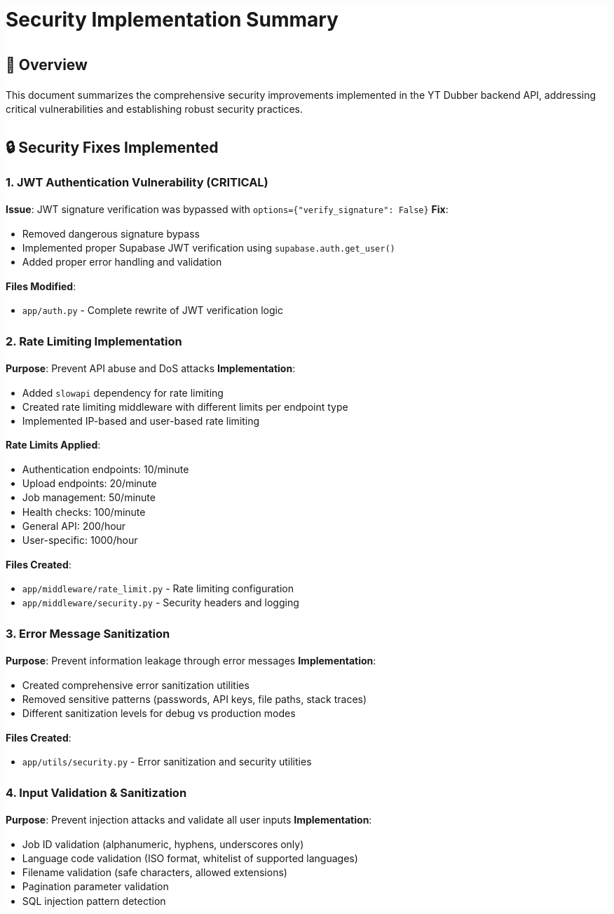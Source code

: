 # Security Implementation Summary

## 🎯 **Overview**
This document summarizes the comprehensive security improvements implemented in the YT Dubber backend API, addressing critical vulnerabilities and establishing robust security practices.

## 🔒 **Security Fixes Implemented**

### 1. **JWT Authentication Vulnerability (CRITICAL)**
**Issue**: JWT signature verification was bypassed with `options={"verify_signature": False}`
**Fix**: 
- Removed dangerous signature bypass
- Implemented proper Supabase JWT verification using `supabase.auth.get_user()`
- Added proper error handling and validation

**Files Modified**:
- `app/auth.py` - Complete rewrite of JWT verification logic

### 2. **Rate Limiting Implementation**
**Purpose**: Prevent API abuse and DoS attacks
**Implementation**:
- Added `slowapi` dependency for rate limiting
- Created rate limiting middleware with different limits per endpoint type
- Implemented IP-based and user-based rate limiting

**Rate Limits Applied**:
- Authentication endpoints: 10/minute
- Upload endpoints: 20/minute  
- Job management: 50/minute
- Health checks: 100/minute
- General API: 200/hour
- User-specific: 1000/hour

**Files Created**:
- `app/middleware/rate_limit.py` - Rate limiting configuration
- `app/middleware/security.py` - Security headers and logging

### 3. **Error Message Sanitization**
**Purpose**: Prevent information leakage through error messages
**Implementation**:
- Created comprehensive error sanitization utilities
- Removed sensitive patterns (passwords, API keys, file paths, stack traces)
- Different sanitization levels for debug vs production modes

**Files Created**:
- `app/utils/security.py` - Error sanitization and security utilities

### 4. **Input Validation & Sanitization**
**Purpose**: Prevent injection attacks and validate all user inputs
**Implementation**:
- Job ID validation (alphanumeric, hyphens, underscores only)
- Language code validation (ISO format, whitelist of supported languages)
- Filename validation (safe characters, allowed extensions)
- Pagination parameter validation
- SQL injection pattern detection
